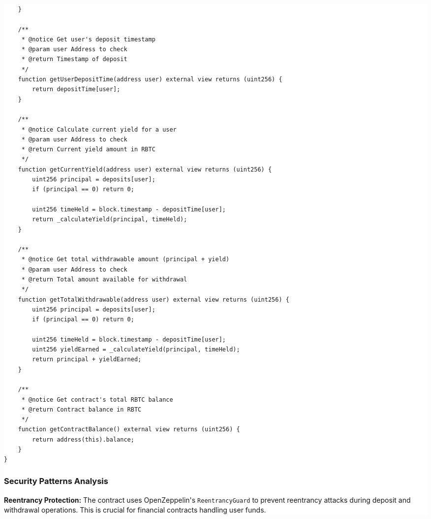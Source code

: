 ```solidity
    }
    
    /**
     * @notice Get user's deposit timestamp
     * @param user Address to check  
     * @return Timestamp of deposit
     */
    function getUserDepositTime(address user) external view returns (uint256) {
        return depositTime[user];
    }
    
    /**
     * @notice Calculate current yield for a user
     * @param user Address to check
     * @return Current yield amount in RBTC
     */
    function getCurrentYield(address user) external view returns (uint256) {
        uint256 principal = deposits[user];
        if (principal == 0) return 0;
        
        uint256 timeHeld = block.timestamp - depositTime[user];
        return _calculateYield(principal, timeHeld);
    }
    
    /**
     * @notice Get total withdrawable amount (principal + yield)
     * @param user Address to check
     * @return Total amount available for withdrawal
     */
    function getTotalWithdrawable(address user) external view returns (uint256) {
        uint256 principal = deposits[user];
        if (principal == 0) return 0;
        
        uint256 timeHeld = block.timestamp - depositTime[user];
        uint256 yieldEarned = _calculateYield(principal, timeHeld);
        return principal + yieldEarned;
    }
    
    /**
     * @notice Get contract's total RBTC balance
     * @return Contract balance in RBTC
     */
    function getContractBalance() external view returns (uint256) {
        return address(this).balance;
    }
}
```

### Security Patterns Analysis

**Reentrancy Protection:**
The contract uses OpenZeppelin's `ReentrancyGuard` to prevent reentrancy attacks during deposit and withdrawal operations. This is crucial for financial contracts handling user funds.
